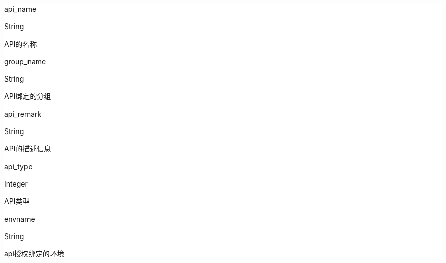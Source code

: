 <tr id="zh-cn_topic_0225568845_row40565004"><td class="cellrowborder" valign="top" width="20%" headers="mcps1.2.4.1.1 "><p id="zh-cn_topic_0225568845_p64539909"><a name="zh-cn_topic_0225568845_p64539909"></a><a name="zh-cn_topic_0225568845_p64539909"></a>api_name</p>
</td>
<td class="cellrowborder" valign="top" width="20%" headers="mcps1.2.4.1.2 "><p id="zh-cn_topic_0225568845_p60350110"><a name="zh-cn_topic_0225568845_p60350110"></a><a name="zh-cn_topic_0225568845_p60350110"></a>String</p>
</td>
<td class="cellrowborder" valign="top" width="60%" headers="mcps1.2.4.1.3 "><p id="zh-cn_topic_0225568845_p56520703"><a name="zh-cn_topic_0225568845_p56520703"></a><a name="zh-cn_topic_0225568845_p56520703"></a>API的名称</p>
</td>
</tr>
<tr id="zh-cn_topic_0225568845_row38924282"><td class="cellrowborder" valign="top" width="20%" headers="mcps1.2.4.1.1 "><p id="zh-cn_topic_0225568845_p65859163"><a name="zh-cn_topic_0225568845_p65859163"></a><a name="zh-cn_topic_0225568845_p65859163"></a>group_name</p>
</td>
<td class="cellrowborder" valign="top" width="20%" headers="mcps1.2.4.1.2 "><p id="zh-cn_topic_0225568845_p32992025"><a name="zh-cn_topic_0225568845_p32992025"></a><a name="zh-cn_topic_0225568845_p32992025"></a>String</p>
</td>
<td class="cellrowborder" valign="top" width="60%" headers="mcps1.2.4.1.3 "><p id="zh-cn_topic_0225568845_p55108379"><a name="zh-cn_topic_0225568845_p55108379"></a><a name="zh-cn_topic_0225568845_p55108379"></a>API绑定的分组</p>
</td>
</tr>
<tr id="zh-cn_topic_0225568845_row26213370"><td class="cellrowborder" valign="top" width="20%" headers="mcps1.2.4.1.1 "><p id="zh-cn_topic_0225568845_p42908189"><a name="zh-cn_topic_0225568845_p42908189"></a><a name="zh-cn_topic_0225568845_p42908189"></a>api_remark</p>
</td>
<td class="cellrowborder" valign="top" width="20%" headers="mcps1.2.4.1.2 "><p id="zh-cn_topic_0225568845_p53011322"><a name="zh-cn_topic_0225568845_p53011322"></a><a name="zh-cn_topic_0225568845_p53011322"></a>String</p>
</td>
<td class="cellrowborder" valign="top" width="60%" headers="mcps1.2.4.1.3 "><p id="zh-cn_topic_0225568845_p66058679"><a name="zh-cn_topic_0225568845_p66058679"></a><a name="zh-cn_topic_0225568845_p66058679"></a>API的描述信息</p>
</td>
</tr>
<tr id="zh-cn_topic_0225568845_row57657201"><td class="cellrowborder" valign="top" width="20%" headers="mcps1.2.4.1.1 "><p id="zh-cn_topic_0225568845_p39721698"><a name="zh-cn_topic_0225568845_p39721698"></a><a name="zh-cn_topic_0225568845_p39721698"></a>api_type</p>
</td>
<td class="cellrowborder" valign="top" width="20%" headers="mcps1.2.4.1.2 "><p id="zh-cn_topic_0225568845_p63340935"><a name="zh-cn_topic_0225568845_p63340935"></a><a name="zh-cn_topic_0225568845_p63340935"></a>Integer</p>
</td>
<td class="cellrowborder" valign="top" width="60%" headers="mcps1.2.4.1.3 "><p id="zh-cn_topic_0225568845_p30342088"><a name="zh-cn_topic_0225568845_p30342088"></a><a name="zh-cn_topic_0225568845_p30342088"></a>API类型</p>
</td>
</tr>
<tr id="zh-cn_topic_0225568845_row4643343"><td class="cellrowborder" valign="top" width="20%" headers="mcps1.2.4.1.1 "><p id="zh-cn_topic_0225568845_p40566535"><a name="zh-cn_topic_0225568845_p40566535"></a><a name="zh-cn_topic_0225568845_p40566535"></a>envname</p>
</td>
<td class="cellrowborder" valign="top" width="20%" headers="mcps1.2.4.1.2 "><p id="zh-cn_topic_0225568845_p64663887"><a name="zh-cn_topic_0225568845_p64663887"></a><a name="zh-cn_topic_0225568845_p64663887"></a>String</p>
</td>
<td class="cellrowborder" valign="top" width="60%" headers="mcps1.2.4.1.3 "><p id="zh-cn_topic_0225568845_p3283471"><a name="zh-cn_topic_0225568845_p3283471"></a><a name="zh-cn_topic_0225568845_p3283471"></a>api授权绑定的环境</p>
</td>